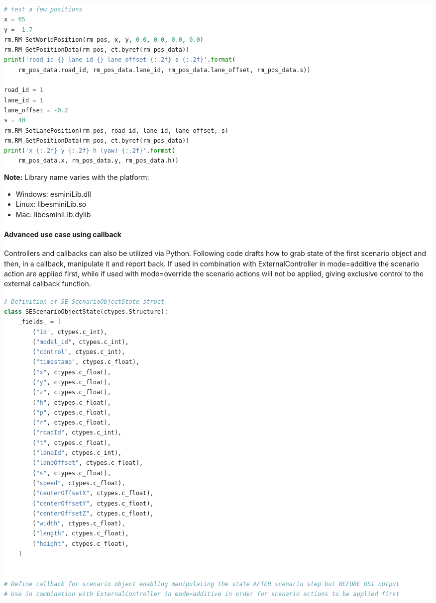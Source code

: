 ```Python
# test a few positions
x = 65
y = -1.7
rm.RM_SetWorldPosition(rm_pos, x, y, 0.0, 0.0, 0.0, 0.0)
rm.RM_GetPositionData(rm_pos, ct.byref(rm_pos_data))
print('road_id {} lane_id {} lane_offset {:.2f} s {:.2f}'.format(
    rm_pos_data.road_id, rm_pos_data.lane_id, rm_pos_data.lane_offset, rm_pos_data.s))

road_id = 1
lane_id = 1
lane_offset = -0.2
s = 40
rm.RM_SetLanePosition(rm_pos, road_id, lane_id, lane_offset, s)
rm.RM_GetPositionData(rm_pos, ct.byref(rm_pos_data))
print('x {:.2f} y {:.2f} h (yaw) {:.2f}'.format(
    rm_pos_data.x, rm_pos_data.y, rm_pos_data.h))

```

**Note:** Library name varies with the platform:
* Windows: esminiLib.dll
* Linux: libesminiLib.so
* Mac: libesminiLib.dylib
 
#### Advanced use case using callback

Controllers and callbacks can also be utilized via Python. Following code drafts how to grab state of the first scenario object and then, in a callback, manipulate it and report back. If used in combination with ExternalController in mode=additive the scenario action are applied first, while if used with mode=override the scenario actions will not be applied, giving exclusive control to the external callback function.
```Python
# Definition of SE_ScenarioObjectState struct
class SEScenarioObjectState(ctypes.Structure):
    _fields_ = [
        ("id", ctypes.c_int),
        ("model_id", ctypes.c_int),
        ("control", ctypes.c_int),
        ("timestamp", ctypes.c_float),
        ("x", ctypes.c_float),
        ("y", ctypes.c_float),
        ("z", ctypes.c_float),
        ("h", ctypes.c_float),
        ("p", ctypes.c_float),
        ("r", ctypes.c_float),
        ("roadId", ctypes.c_int),
        ("t", ctypes.c_float),
        ("laneId", ctypes.c_int),
        ("laneOffset", ctypes.c_float),
        ("s", ctypes.c_float),
        ("speed", ctypes.c_float),
        ("centerOffsetX", ctypes.c_float),
        ("centerOffsetY", ctypes.c_float),
        ("centerOffsetZ", ctypes.c_float),
        ("width", ctypes.c_float),
        ("length", ctypes.c_float),
        ("height", ctypes.c_float),
    ]


# Define callback for scenario object enabling manipulating the state AFTER scenario step but BEFORE OSI output
# Use in combination with ExternalController in mode=additive in order for scenario actions to be applied first
```